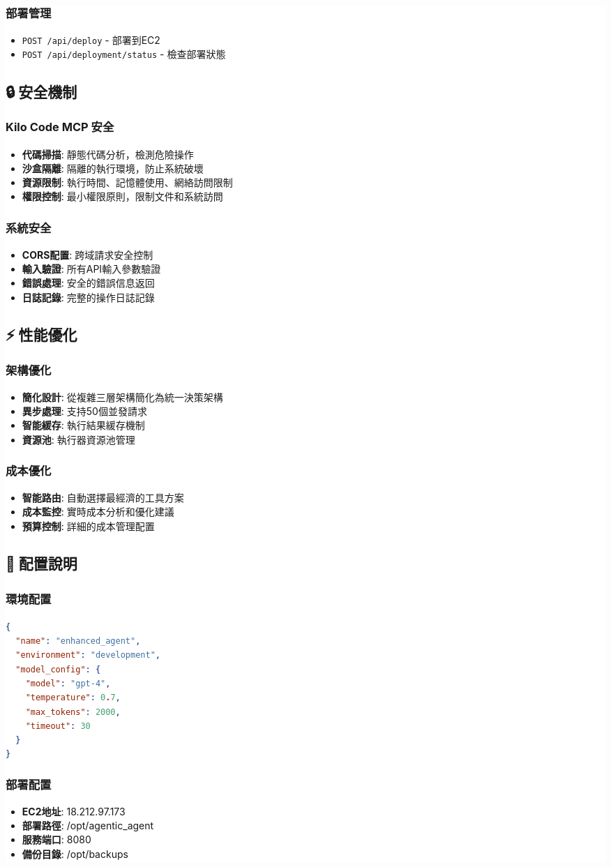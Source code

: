 ### 部署管理
- `POST /api/deploy` - 部署到EC2
- `POST /api/deployment/status` - 檢查部署狀態

## 🔒 安全機制

### Kilo Code MCP 安全
- **代碼掃描**: 靜態代碼分析，檢測危險操作
- **沙盒隔離**: 隔離的執行環境，防止系統破壞
- **資源限制**: 執行時間、記憶體使用、網絡訪問限制
- **權限控制**: 最小權限原則，限制文件和系統訪問

### 系統安全
- **CORS配置**: 跨域請求安全控制
- **輸入驗證**: 所有API輸入參數驗證
- **錯誤處理**: 安全的錯誤信息返回
- **日誌記錄**: 完整的操作日誌記錄

## ⚡ 性能優化

### 架構優化
- **簡化設計**: 從複雜三層架構簡化為統一決策架構
- **異步處理**: 支持50個並發請求
- **智能緩存**: 執行結果緩存機制
- **資源池**: 執行器資源池管理

### 成本優化
- **智能路由**: 自動選擇最經濟的工具方案
- **成本監控**: 實時成本分析和優化建議
- **預算控制**: 詳細的成本管理配置

## 🔧 配置說明

### 環境配置
```json
{
  "name": "enhanced_agent",
  "environment": "development",
  "model_config": {
    "model": "gpt-4",
    "temperature": 0.7,
    "max_tokens": 2000,
    "timeout": 30
  }
}
```

### 部署配置
- **EC2地址**: 18.212.97.173
- **部署路徑**: /opt/agentic_agent
- **服務端口**: 8080
- **備份目錄**: /opt/backups
